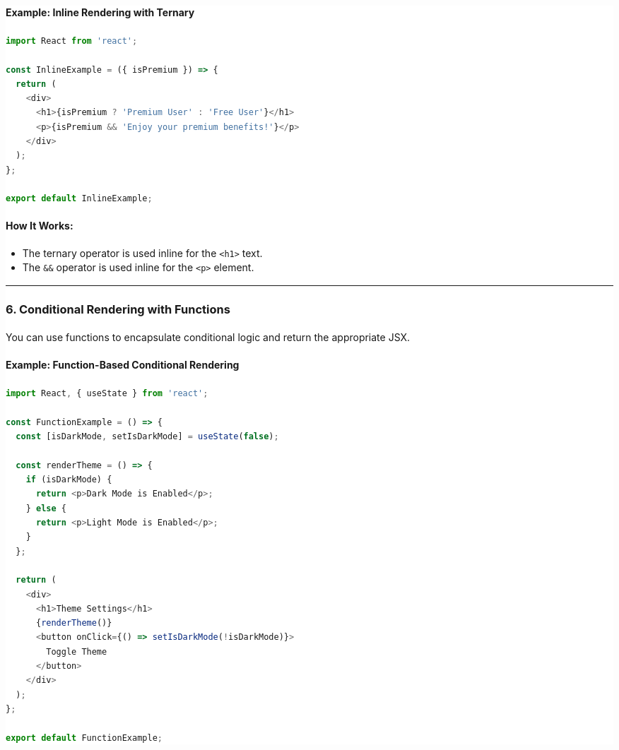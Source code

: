 #### **Example: Inline Rendering with Ternary**

```javascript
import React from 'react';

const InlineExample = ({ isPremium }) => {
  return (
    <div>
      <h1>{isPremium ? 'Premium User' : 'Free User'}</h1>
      <p>{isPremium && 'Enjoy your premium benefits!'}</p>
    </div>
  );
};

export default InlineExample;
```

#### **How It Works:**
- The ternary operator is used inline for the `<h1>` text.
- The `&&` operator is used inline for the `<p>` element.

---

### **6. Conditional Rendering with Functions**

You can use functions to encapsulate conditional logic and return the appropriate JSX.

#### **Example: Function-Based Conditional Rendering**

```javascript
import React, { useState } from 'react';

const FunctionExample = () => {
  const [isDarkMode, setIsDarkMode] = useState(false);

  const renderTheme = () => {
    if (isDarkMode) {
      return <p>Dark Mode is Enabled</p>;
    } else {
      return <p>Light Mode is Enabled</p>;
    }
  };

  return (
    <div>
      <h1>Theme Settings</h1>
      {renderTheme()}
      <button onClick={() => setIsDarkMode(!isDarkMode)}>
        Toggle Theme
      </button>
    </div>
  );
};

export default FunctionExample;
```
